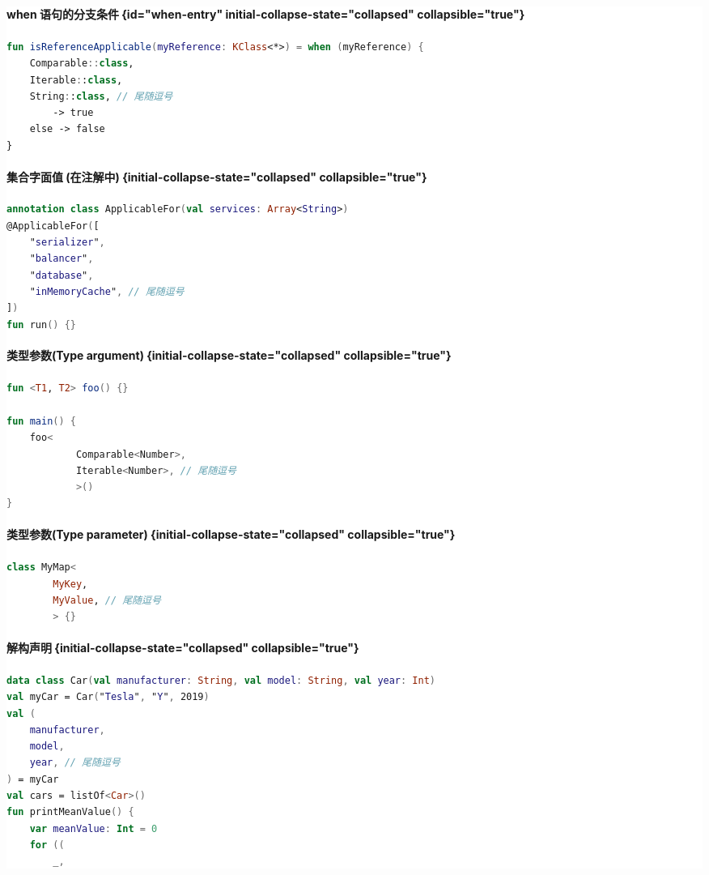 #### when 语句的分支条件 {id="when-entry" initial-collapse-state="collapsed" collapsible="true"}

```kotlin
fun isReferenceApplicable(myReference: KClass<*>) = when (myReference) {
    Comparable::class,
    Iterable::class,
    String::class, // 尾随逗号
        -> true
    else -> false
}
```

#### 集合字面值 (在注解中) {initial-collapse-state="collapsed" collapsible="true"}

```kotlin
annotation class ApplicableFor(val services: Array<String>)
@ApplicableFor([
    "serializer",
    "balancer",
    "database",
    "inMemoryCache", // 尾随逗号
])
fun run() {}
```

#### 类型参数(Type argument) {initial-collapse-state="collapsed" collapsible="true"}

```kotlin
fun <T1, T2> foo() {}

fun main() {
    foo<
            Comparable<Number>,
            Iterable<Number>, // 尾随逗号
            >()
}
```

#### 类型参数(Type parameter) {initial-collapse-state="collapsed" collapsible="true"}

```kotlin
class MyMap<
        MyKey,
        MyValue, // 尾随逗号
        > {}
```

#### 解构声明 {initial-collapse-state="collapsed" collapsible="true"}

```kotlin
data class Car(val manufacturer: String, val model: String, val year: Int)
val myCar = Car("Tesla", "Y", 2019)
val (
    manufacturer,
    model,
    year, // 尾随逗号
) = myCar
val cars = listOf<Car>()
fun printMeanValue() {
    var meanValue: Int = 0
    for ((
        _,
```